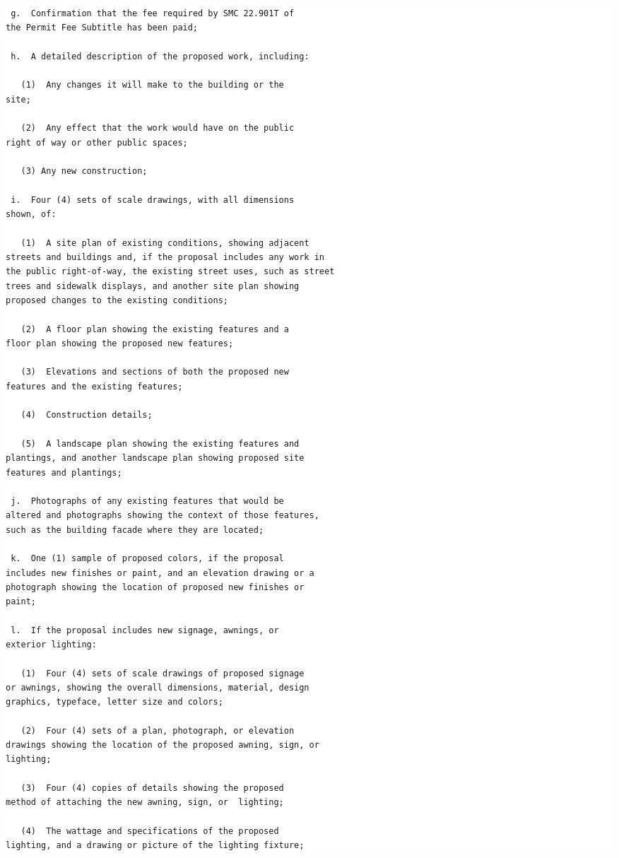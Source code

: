      g.  Confirmation that the fee required by SMC 22.901T of  
    the Permit Fee Subtitle has been paid;  
  
     h.  A detailed description of the proposed work, including:  
  
       (1)  Any changes it will make to the building or the  
    site;  
  
       (2)  Any effect that the work would have on the public  
    right of way or other public spaces;  
  
       (3) Any new construction;  
  
     i.  Four (4) sets of scale drawings, with all dimensions  
    shown, of:  
  
       (1)  A site plan of existing conditions, showing adjacent  
    streets and buildings and, if the proposal includes any work in  
    the public right-of-way, the existing street uses, such as street  
    trees and sidewalk displays, and another site plan showing  
    proposed changes to the existing conditions;  
  
       (2)  A floor plan showing the existing features and a  
    floor plan showing the proposed new features;  
  
       (3)  Elevations and sections of both the proposed new  
    features and the existing features;  
  
       (4)  Construction details;  
  
       (5)  A landscape plan showing the existing features and  
    plantings, and another landscape plan showing proposed site  
    features and plantings;  
  
     j.  Photographs of any existing features that would be  
    altered and photographs showing the context of those features,  
    such as the building facade where they are located;  
  
     k.  One (1) sample of proposed colors, if the proposal  
    includes new finishes or paint, and an elevation drawing or a  
    photograph showing the location of proposed new finishes or  
    paint;  
  
     l.  If the proposal includes new signage, awnings, or  
    exterior lighting:  
  
       (1)  Four (4) sets of scale drawings of proposed signage  
    or awnings, showing the overall dimensions, material, design  
    graphics, typeface, letter size and colors;  
  
       (2)  Four (4) sets of a plan, photograph, or elevation  
    drawings showing the location of the proposed awning, sign, or  
    lighting;  
  
       (3)  Four (4) copies of details showing the proposed  
    method of attaching the new awning, sign, or  lighting;  
  
       (4)  The wattage and specifications of the proposed  
    lighting, and a drawing or picture of the lighting fixture;  
  